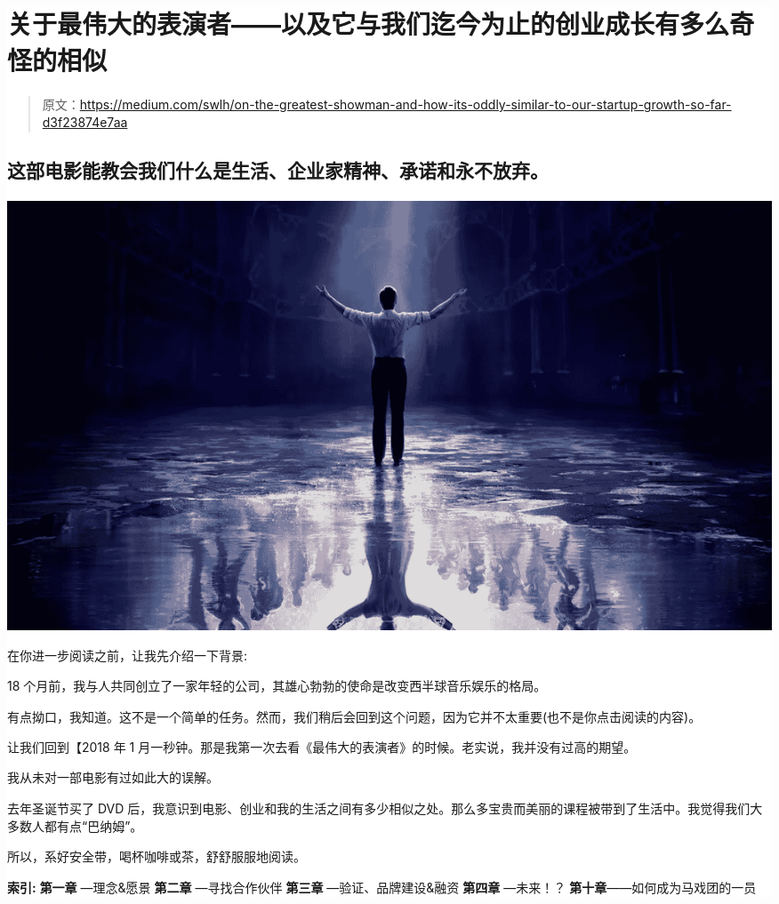 # 关于最伟大的表演者——以及它与我们迄今为止的创业成长有多么奇怪的相似

> 原文：<https://medium.com/swlh/on-the-greatest-showman-and-how-its-oddly-similar-to-our-startup-growth-so-far-d3f23874e7aa>

## 这部电影能教会我们什么是生活、企业家精神、承诺和永不放弃。

![](img/74a76a81699b07fd4738e0fa7a0fadb8.png)

在你进一步阅读之前，让我先介绍一下背景:

18 个月前，我与人共同创立了一家年轻的公司，其雄心勃勃的使命是改变西半球音乐娱乐的格局。

有点拗口，我知道。这不是一个简单的任务。然而，我们稍后会回到这个问题，因为它并不太重要(也不是你点击阅读的内容)。

让我们回到【2018 年 1 月一秒钟。那是我第一次去看《最伟大的表演者》的时候。老实说，我并没有过高的期望。

我从未对一部电影有过如此大的误解。

去年圣诞节买了 DVD 后，我意识到电影、创业和我的生活之间有多少相似之处。那么多宝贵而美丽的课程被带到了生活中。我觉得我们大多数人都有点“巴纳姆”。

所以，系好安全带，喝杯咖啡或茶，舒舒服服地阅读。

**索引:**
**第一章** —理念&愿景
**第二章** —寻找合作伙伴
**第三章** —验证、品牌建设&融资
**第四章** —未来！？
**第十章**——如何成为马戏团的一员
